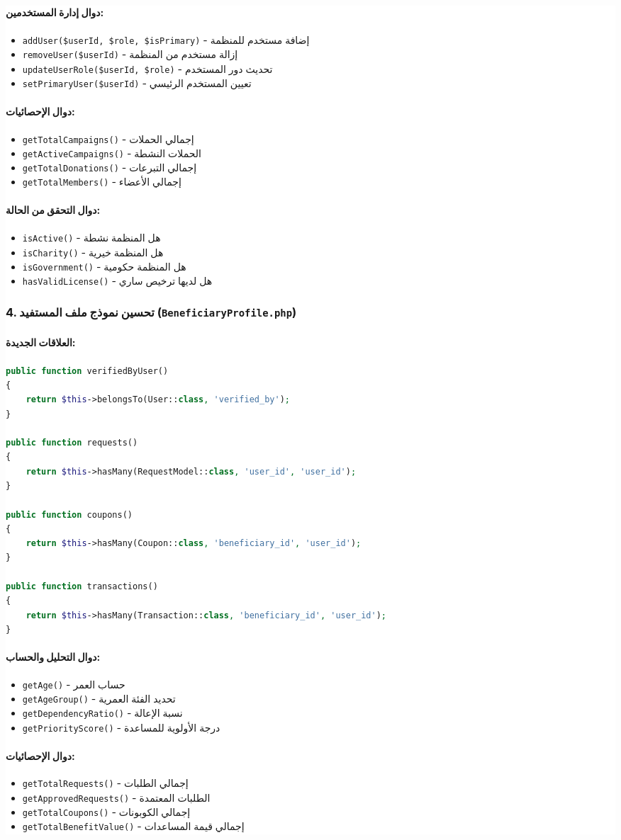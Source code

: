 #### دوال إدارة المستخدمين:
- `addUser($userId, $role, $isPrimary)` - إضافة مستخدم للمنظمة
- `removeUser($userId)` - إزالة مستخدم من المنظمة
- `updateUserRole($userId, $role)` - تحديث دور المستخدم
- `setPrimaryUser($userId)` - تعيين المستخدم الرئيسي

#### دوال الإحصائيات:
- `getTotalCampaigns()` - إجمالي الحملات
- `getActiveCampaigns()` - الحملات النشطة
- `getTotalDonations()` - إجمالي التبرعات
- `getTotalMembers()` - إجمالي الأعضاء

#### دوال التحقق من الحالة:
- `isActive()` - هل المنظمة نشطة
- `isCharity()` - هل المنظمة خيرية
- `isGovernment()` - هل المنظمة حكومية
- `hasValidLicense()` - هل لديها ترخيص ساري

### 4. تحسين نموذج ملف المستفيد (`BeneficiaryProfile.php`)

#### العلاقات الجديدة:
```php
public function verifiedByUser()
{
    return $this->belongsTo(User::class, 'verified_by');
}

public function requests()
{
    return $this->hasMany(RequestModel::class, 'user_id', 'user_id');
}

public function coupons()
{
    return $this->hasMany(Coupon::class, 'beneficiary_id', 'user_id');
}

public function transactions()
{
    return $this->hasMany(Transaction::class, 'beneficiary_id', 'user_id');
}
```

#### دوال التحليل والحساب:
- `getAge()` - حساب العمر
- `getAgeGroup()` - تحديد الفئة العمرية
- `getDependencyRatio()` - نسبة الإعالة
- `getPriorityScore()` - درجة الأولوية للمساعدة

#### دوال الإحصائيات:
- `getTotalRequests()` - إجمالي الطلبات
- `getApprovedRequests()` - الطلبات المعتمدة
- `getTotalCoupons()` - إجمالي الكوبونات
- `getTotalBenefitValue()` - إجمالي قيمة المساعدات
